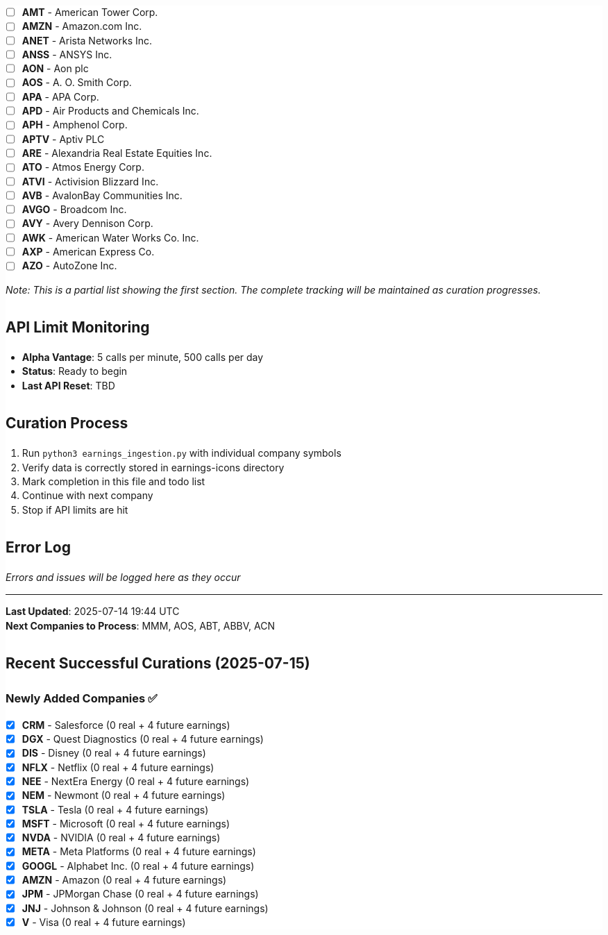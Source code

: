 - [ ] **AMT** - American Tower Corp.
- [ ] **AMZN** - Amazon.com Inc.
- [ ] **ANET** - Arista Networks Inc.
- [ ] **ANSS** - ANSYS Inc.
- [ ] **AON** - Aon plc
- [ ] **AOS** - A. O. Smith Corp.
- [ ] **APA** - APA Corp.
- [ ] **APD** - Air Products and Chemicals Inc.
- [ ] **APH** - Amphenol Corp.
- [ ] **APTV** - Aptiv PLC
- [ ] **ARE** - Alexandria Real Estate Equities Inc.
- [ ] **ATO** - Atmos Energy Corp.
- [ ] **ATVI** - Activision Blizzard Inc.
- [ ] **AVB** - AvalonBay Communities Inc.
- [ ] **AVGO** - Broadcom Inc.
- [ ] **AVY** - Avery Dennison Corp.
- [ ] **AWK** - American Water Works Co. Inc.
- [ ] **AXP** - American Express Co.
- [ ] **AZO** - AutoZone Inc.

*Note: This is a partial list showing the first section. The complete tracking will be maintained as curation progresses.*

## API Limit Monitoring
- **Alpha Vantage**: 5 calls per minute, 500 calls per day
- **Status**: Ready to begin
- **Last API Reset**: TBD

## Curation Process
1. Run `python3 earnings_ingestion.py` with individual company symbols
2. Verify data is correctly stored in earnings-icons directory
3. Mark completion in this file and todo list
4. Continue with next company
5. Stop if API limits are hit

## Error Log
*Errors and issues will be logged here as they occur*

---
**Last Updated**: 2025-07-14 19:44 UTC  
**Next Companies to Process**: MMM, AOS, ABT, ABBV, ACN
## Recent Successful Curations (2025-07-15)

### Newly Added Companies ✅
- [x] **CRM** - Salesforce (0 real + 4 future earnings)
- [x] **DGX** - Quest Diagnostics (0 real + 4 future earnings)  
- [x] **DIS** - Disney (0 real + 4 future earnings)
- [x] **NFLX** - Netflix (0 real + 4 future earnings)
- [x] **NEE** - NextEra Energy (0 real + 4 future earnings)
- [x] **NEM** - Newmont (0 real + 4 future earnings)
- [x] **TSLA** - Tesla (0 real + 4 future earnings)
- [x] **MSFT** - Microsoft (0 real + 4 future earnings)
- [x] **NVDA** - NVIDIA (0 real + 4 future earnings)
- [x] **META** - Meta Platforms (0 real + 4 future earnings)
- [x] **GOOGL** - Alphabet Inc. (0 real + 4 future earnings)
- [x] **AMZN** - Amazon (0 real + 4 future earnings)
- [x] **JPM** - JPMorgan Chase (0 real + 4 future earnings)
- [x] **JNJ** - Johnson & Johnson (0 real + 4 future earnings)
- [x] **V** - Visa (0 real + 4 future earnings)
